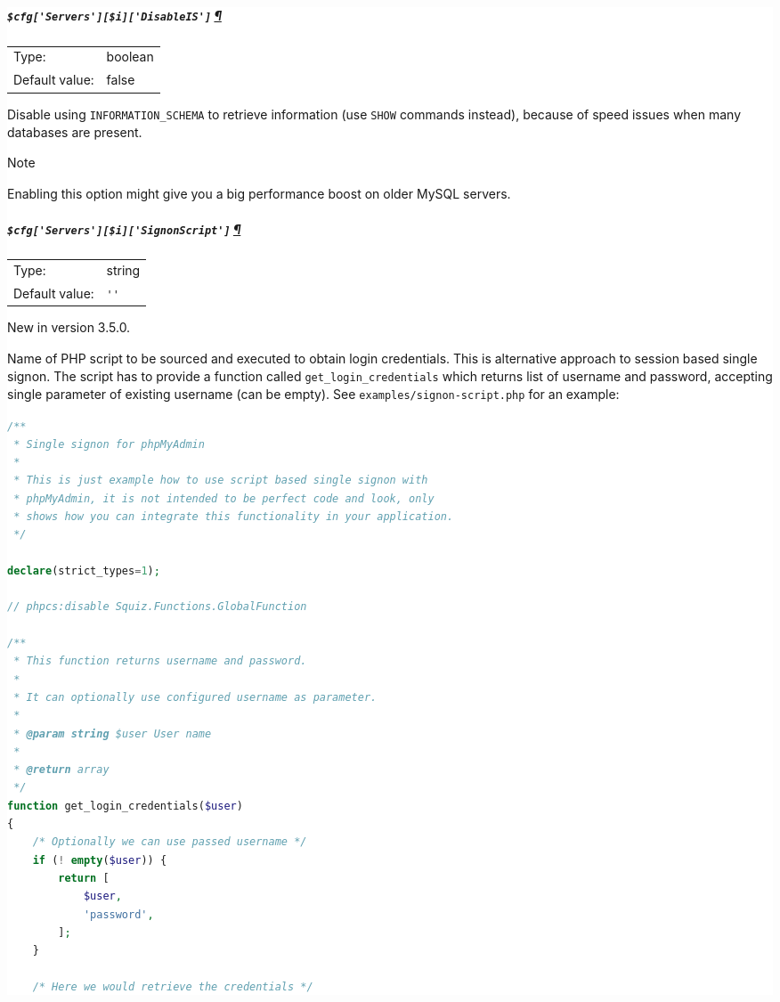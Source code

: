##### `$cfg['Servers'][$i]['DisableIS']` [¶](https://docs.phpmyadmin.net/en/latest/config.html#cfg_Servers_DisableIS "Permalink to this definition")

|                |         |
| -------------- | ------- |
| Type:          | boolean |
| Default value: | false   |

Disable using `INFORMATION_SCHEMA` to retrieve information (use `SHOW` commands instead), because of speed issues when many databases are present.

Note

Enabling this option might give you a big performance boost on older MySQL servers.

##### `$cfg['Servers'][$i]['SignonScript']` [¶](https://docs.phpmyadmin.net/en/latest/config.html#cfg_Servers_SignonScript "Permalink to this definition")

|                |        |
| -------------- | ------ |
| Type:          | string |
| Default value: | `''`   |

New in version 3.5.0.

Name of PHP script to be sourced and executed to obtain login credentials. This is alternative approach to session based single signon. The script has to provide a function called `get_login_credentials` which returns list of username and password, accepting single parameter of existing username (can be empty). See `examples/signon-script.php` for an example:

```php
/**
 * Single signon for phpMyAdmin
 *
 * This is just example how to use script based single signon with
 * phpMyAdmin, it is not intended to be perfect code and look, only
 * shows how you can integrate this functionality in your application.
 */

declare(strict_types=1);

// phpcs:disable Squiz.Functions.GlobalFunction

/**
 * This function returns username and password.
 *
 * It can optionally use configured username as parameter.
 *
 * @param string $user User name
 *
 * @return array
 */
function get_login_credentials($user)
{
    /* Optionally we can use passed username */
    if (! empty($user)) {
        return [
            $user,
            'password',
        ];
    }

    /* Here we would retrieve the credentials */
```
